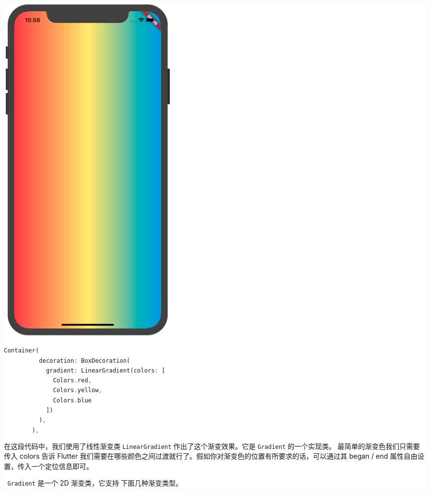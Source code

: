 ![gradient](./pic/gradient.png)

``` dart
Container(
          decoration: BoxDecoration(
            gradient: LinearGradient(colors: [
              Colors.red,
              Colors.yellow,
              Colors.blue
            ])
          ),
        ),
```

在这段代码中，我们使用了线性渐变类 `LinearGradient` 作出了这个渐变效果。它是 `Gradient` 的一个实现类。 最简单的渐变色我们只需要传入 colors 告诉 Flutter 我们需要在哪些颜色之间过渡就行了。假如你对渐变色的位置有所要求的话，可以通过其 began / end 属性自由设置，传入一个定位信息即可。

` Gradient` 是一个 2D 渐变类，它支持 下面几种渐变类型。
